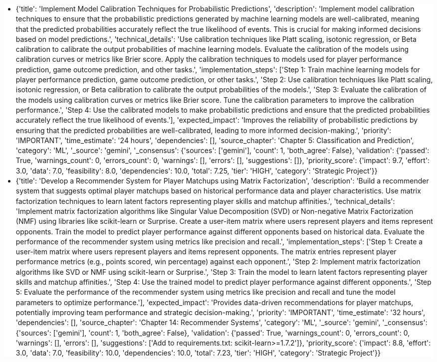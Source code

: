 - {'title': 'Implement Model Calibration Techniques for Probabilistic Predictions', 'description': 'Implement model calibration techniques to ensure that the probabilistic predictions generated by machine learning models are well-calibrated, meaning that the predicted probabilities accurately reflect the true likelihood of events. This is crucial for making informed decisions based on model predictions.', 'technical_details': 'Use calibration techniques like Platt scaling, isotonic regression, or Beta calibration to calibrate the output probabilities of machine learning models. Evaluate the calibration of the models using calibration curves or metrics like Brier score. Apply the calibration techniques to models used for player performance prediction, game outcome prediction, and other tasks.', 'implementation_steps': ['Step 1: Train machine learning models for player performance prediction, game outcome prediction, or other tasks.', 'Step 2: Use calibration techniques like Platt scaling, isotonic regression, or Beta calibration to calibrate the output probabilities of the models.', 'Step 3: Evaluate the calibration of the models using calibration curves or metrics like Brier score. Tune the calibration parameters to improve the calibration performance.', 'Step 4: Use the calibrated models to make probabilistic predictions and ensure that the predicted probabilities accurately reflect the true likelihood of events.'], 'expected_impact': 'Improves the reliability of probabilistic predictions by ensuring that the predicted probabilities are well-calibrated, leading to more informed decision-making.', 'priority': 'IMPORTANT', 'time_estimate': '24 hours', 'dependencies': [], 'source_chapter': 'Chapter 5: Classification and Prediction', 'category': 'ML', '_source': 'gemini', '_consensus': {'sources': ['gemini'], 'count': 1, 'both_agree': False}, 'validation': {'passed': True, 'warnings_count': 0, 'errors_count': 0, 'warnings': [], 'errors': [], 'suggestions': []}, 'priority_score': {'impact': 9.7, 'effort': 3.0, 'data': 7.0, 'feasibility': 8.0, 'dependencies': 10.0, 'total': 7.25, 'tier': 'HIGH', 'category': 'Strategic Project'}}
- {'title': 'Develop a Recommender System for Player Matchups using Matrix Factorization', 'description': 'Build a recommender system that suggests optimal player matchups based on historical performance data and player characteristics. Use matrix factorization techniques to learn latent factors representing player skills and matchup affinities.', 'technical_details': 'Implement matrix factorization algorithms like Singular Value Decomposition (SVD) or Non-negative Matrix Factorization (NMF) using libraries like scikit-learn or Surprise. Create a user-item matrix where users represent players and items represent opponents. Train the model to predict player performance against different opponents based on historical data. Evaluate the performance of the recommender system using metrics like precision and recall.', 'implementation_steps': ['Step 1: Create a user-item matrix where users represent players and items represent opponents. The matrix entries represent player performance metrics (e.g., points scored, win percentage) against each opponent.', 'Step 2: Implement matrix factorization algorithms like SVD or NMF using scikit-learn or Surprise.', 'Step 3: Train the model to learn latent factors representing player skills and matchup affinities.', 'Step 4: Use the trained model to predict player performance against different opponents.', 'Step 5: Evaluate the performance of the recommender system using metrics like precision and recall and tune the model parameters to optimize performance.'], 'expected_impact': 'Provides data-driven recommendations for player matchups, potentially improving team performance and strategic decision-making.', 'priority': 'IMPORTANT', 'time_estimate': '32 hours', 'dependencies': [], 'source_chapter': 'Chapter 14: Recommender Systems', 'category': 'ML', '_source': 'gemini', '_consensus': {'sources': ['gemini'], 'count': 1, 'both_agree': False}, 'validation': {'passed': True, 'warnings_count': 0, 'errors_count': 0, 'warnings': [], 'errors': [], 'suggestions': ['Add to requirements.txt: scikit-learn>=1.7.2']}, 'priority_score': {'impact': 8.8, 'effort': 3.0, 'data': 7.0, 'feasibility': 10.0, 'dependencies': 10.0, 'total': 7.23, 'tier': 'HIGH', 'category': 'Strategic Project'}}